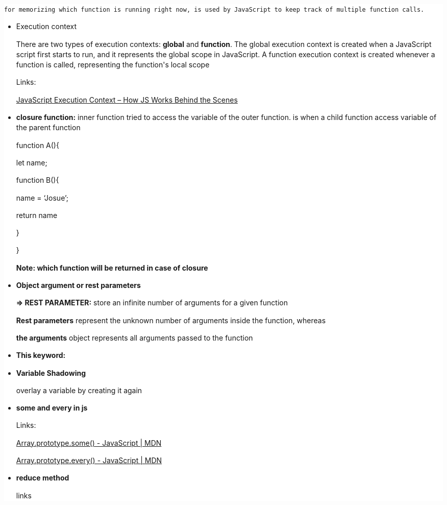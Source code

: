     for memorizing which function is running right now, is used by JavaScript to keep track of multiple function calls.
    
- Execution context
    
    
    There are two types of execution contexts: **global** and **function**. The global execution context is created when a JavaScript script first starts to run, and it represents the global scope in JavaScript. A function execution context is created whenever a function is called, representing the function's local scope
    
    Links: 
    
    [JavaScript Execution Context – How JS Works Behind the Scenes](https://www.freecodecamp.org/news/how-javascript-works-behind-the-scene-javascript-execution-context/#:~:text=There%20are%20two%20types%20of,representing%20the%20function's%20local%20scope)
    
- **closure function:** inner function tried to access the variable of the outer function. is when a child function access variable of the parent function
    
    function A(){
    
    let name;
    
    function B(){
    
    name = ‘Josue’;
    
    return name
    
    }
    
    }
    
    **Note: which function will be returned in case of closure**
    
- **Object argument or rest parameters**
    
    **⇒ REST PARAMETER:** store an infinite number of arguments for a given function
    
    **Rest parameters** represent the unknown number of arguments inside the function, whereas 
    
    **the arguments** object represents all arguments passed to the function
    
- **This keyword:**
- **Variable Shadowing**
    
    overlay a variable by creating it again
    
- **some and every in js**
    
    
    Links:
    
    [Array.prototype.some() - JavaScript | MDN](https://developer.mozilla.org/en-US/docs/Web/JavaScript/Reference/Global_Objects/Array/some#return_value)
    
    [Array.prototype.every() - JavaScript | MDN](https://developer.mozilla.org/en-US/docs/Web/JavaScript/Reference/Global_Objects/Array/every)
    
- **reduce method**
    
    links
    